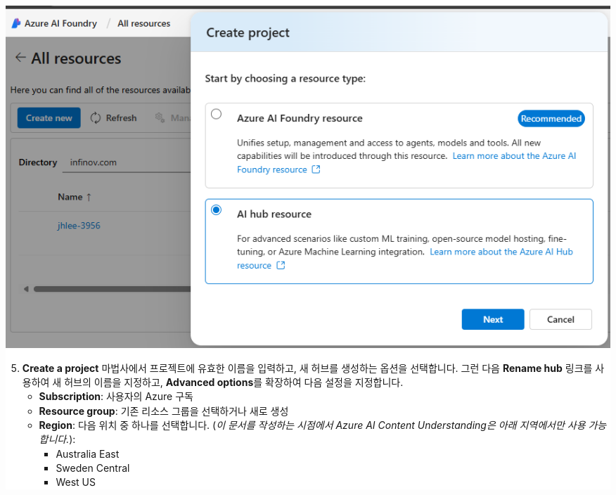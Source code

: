 ![Screenshot of Azure AI Foundry portal.](./media/1-2-aihub-resources.png)

5.  **Create a project** 마법사에서 프로젝트에 유효한 이름을 입력하고, 새 허브를 생성하는 옵션을 선택합니다. 그런 다음 **Rename hub** 링크를 사용하여 새 허브의 이름을 지정하고, **Advanced options**를 확장하여 다음 설정을 지정합니다.
    *   **Subscription**: 사용자의 Azure 구독
    *   **Resource group**: 기존 리소스 그룹을 선택하거나 새로 생성
    *   **Region**: 다음 위치 중 하나를 선택합니다. (*이 문서를 작성하는 시점에서 Azure AI Content Understanding은 아래 지역에서만 사용 가능합니다.*):
        *   Australia East
        *   Sweden Central
        *   West US
          